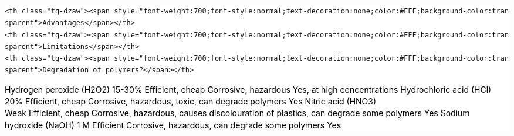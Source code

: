     <th class="tg-dzaw"><span style="font-weight:700;font-style:normal;text-decoration:none;color:#FFF;background-color:transparent">Advantages</span></th>
    <th class="tg-dzaw"><span style="font-weight:700;font-style:normal;text-decoration:none;color:#FFF;background-color:transparent">Limitations</span></th>
    <th class="tg-dzaw"><span style="font-weight:700;font-style:normal;text-decoration:none;color:#FFF;background-color:transparent">Degradation of polymers?</span></th>
  </tr>
</thead>
<tbody>
  <tr>
    <td class="tg-qblk"><span style="font-weight:400;font-style:normal;text-decoration:none;color:#000;background-color:transparent">Hydrogen peroxide (H</span>2<span style="font-weight:400;font-style:normal;text-decoration:none;color:#000;background-color:transparent">O</span>2<span style="font-weight:400;font-style:normal;text-decoration:none;color:#000;background-color:transparent">)</span></td>
    <td class="tg-qblk"><span style="font-weight:400;font-style:normal;text-decoration:none;color:#000;background-color:transparent">15-30% </span></td>
    <td class="tg-qblk"><span style="font-weight:400;font-style:normal;text-decoration:none;color:#000;background-color:transparent">Efficient, cheap</span></td>
    <td class="tg-qblk"><span style="font-weight:400;font-style:normal;text-decoration:none;color:#000;background-color:transparent">Corrosive, hazardous </span></td>
    <td class="tg-qblk"><span style="font-weight:400;font-style:normal;text-decoration:none;color:#000;background-color:transparent">Yes, at high concentrations</span></td>
  </tr>
  <tr>
    <td class="tg-qblk"><span style="font-weight:400;font-style:normal;text-decoration:none;color:#000;background-color:transparent">Hydrochloric acid (HCl)</span></td>
    <td class="tg-qblk"><span style="font-weight:400;font-style:normal;text-decoration:none;color:#000;background-color:transparent">20%</span></td>
    <td class="tg-qblk"><span style="font-weight:400;font-style:normal;text-decoration:none;color:#000;background-color:transparent">Efficient, cheap</span></td>
    <td class="tg-qblk"><span style="font-weight:400;font-style:normal;text-decoration:none;color:#000;background-color:transparent">Corrosive, hazardous, toxic, can degrade polymers</span></td>
    <td class="tg-qblk"><span style="font-weight:400;font-style:normal;text-decoration:none;color:#000;background-color:transparent">Yes</span></td>
  </tr>
  <tr>
    <td class="tg-qblk"><span style="font-weight:400;font-style:normal;text-decoration:none;color:#000;background-color:transparent">Nitric acid (HNO</span>3<span style="font-weight:400;font-style:normal;text-decoration:none;color:#000;background-color:transparent">)</span><br><span style="font-weight:400;font-style:normal;text-decoration:none;color:#000;background-color:transparent"> </span></td>
    <td class="tg-qblk"><span style="font-weight:400;font-style:normal;text-decoration:none;color:#000;background-color:transparent"> Weak</span></td>
    <td class="tg-qblk"><span style="font-weight:400;font-style:normal;text-decoration:none;color:#000;background-color:transparent">Efficient, cheap</span></td>
    <td class="tg-qblk"><span style="font-weight:400;font-style:normal;text-decoration:none;color:#000;background-color:transparent">Corrosive, hazardous, causes discolouration of plastics, can degrade some polymers</span></td>
    <td class="tg-qblk"><span style="font-weight:400;font-style:normal;text-decoration:none;color:#000;background-color:transparent">Yes</span></td>
  </tr>
  <tr>
    <td class="tg-qblk"><span style="font-weight:400;font-style:normal;text-decoration:none;color:#000;background-color:transparent">Sodium hydroxide (NaOH)</span></td>
    <td class="tg-qblk"><span style="font-weight:400;font-style:normal;text-decoration:none;color:#000;background-color:transparent">1 M</span></td>
    <td class="tg-qblk"><span style="font-weight:400;font-style:normal;text-decoration:none;color:#000;background-color:transparent">Efficient</span></td>
    <td class="tg-qblk"><span style="font-weight:400;font-style:normal;text-decoration:none;color:#000;background-color:transparent">Corrosive, hazardous, can degrade some polymers</span></td>
    <td class="tg-qblk"><span style="font-weight:400;font-style:normal;text-decoration:none;color:#000;background-color:transparent">Yes</span></td>
  </tr>
  <tr>